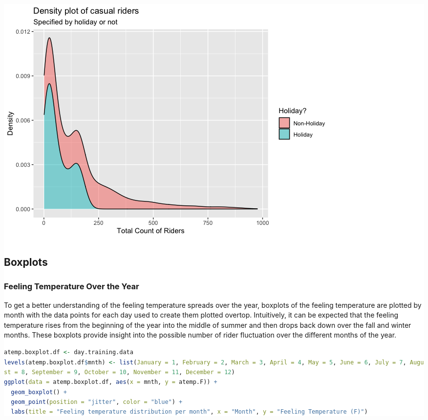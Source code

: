 ![](thursdayAnalysis_files/figure-gfm/density%20plot%20-%20holiday,cnt-1.png)

## Boxplots

### Feeling Temperature Over the Year

To get a better understanding of the feeling temperature spreads over
the year, boxplots of the feeling temperature are plotted by month with
the data points for each day used to create them plotted overtop.
Intuitively, it can be expected that the feeling temperature rises from
the beginning of the year into the middle of summer and then drops back
down over the fall and winter months. These boxplots provide insight
into the possible number of rider fluctuation over the different months
of the year.

``` r
atemp.boxplot.df <- day.training.data
levels(atemp.boxplot.df$mnth) <- list(January = 1, February = 2, March = 3, April = 4, May = 5, June = 6, July = 7, August = 8, September = 9, October = 10, November = 11, December = 12)
ggplot(data = atemp.boxplot.df, aes(x = mnth, y = atemp.F)) + 
  geom_boxplot() + 
  geom_point(position = "jitter", color = "blue") + 
  labs(title = "Feeling temperature distribution per month", x = "Month", y = "Feeling Temperature (F)")
```
